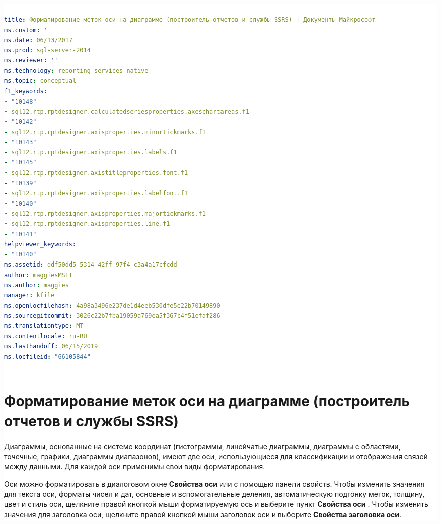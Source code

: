 ```yaml
---
title: Форматирование меток оси на диаграмме (построитель отчетов и службы SSRS) | Документы Майкрософт
ms.custom: ''
ms.date: 06/13/2017
ms.prod: sql-server-2014
ms.reviewer: ''
ms.technology: reporting-services-native
ms.topic: conceptual
f1_keywords:
- "10148"
- sql12.rtp.rptdesigner.calculatedseriesproperties.axeschartareas.f1
- "10142"
- sql12.rtp.rptdesigner.axisproperties.minortickmarks.f1
- "10143"
- sql12.rtp.rptdesigner.axisproperties.labels.f1
- "10145"
- sql12.rtp.rptdesigner.axistitleproperties.font.f1
- "10139"
- sql12.rtp.rptdesigner.axisproperties.labelfont.f1
- "10140"
- sql12.rtp.rptdesigner.axisproperties.majortickmarks.f1
- sql12.rtp.rptdesigner.axisproperties.line.f1
- "10141"
helpviewer_keywords:
- "10140"
ms.assetid: ddf50dd5-5314-42ff-97f4-c3a4a17cfcdd
author: maggiesMSFT
ms.author: maggies
manager: kfile
ms.openlocfilehash: 4a98a3496e237de1d4eeb530dfe5e22b70149890
ms.sourcegitcommit: 3026c22b7fba19059a769ea5f367c4f51efaf286
ms.translationtype: MT
ms.contentlocale: ru-RU
ms.lasthandoff: 06/15/2019
ms.locfileid: "66105844"
---
```

# <a name="formatting-axis-labels-on-a-chart-report-builder-and-ssrs"></a>Форматирование меток оси на диаграмме (построитель отчетов и службы SSRS)
  Диаграммы, основанные на системе координат (гистограммы, линейчатые диаграммы, диаграммы с областями, точечные, графики, диаграммы диапазонов), имеют две оси, использующиеся для классификации и отображения связей между данными. Для каждой оси применимы свои виды форматирования.  
  
 Оси можно форматировать в диалоговом окне **Свойства оси** или с помощью панели свойств. Чтобы изменить значения для текста оси, форматы чисел и дат, основные и вспомогательные деления, автоматическую подгонку меток, толщину, цвет и стиль оси, щелкните правой кнопкой мыши форматируемую ось и выберите пункт **Свойства оси** . Чтобы изменить значения для заголовка оси, щелкните правой кнопкой мыши заголовок оси и выберите **Свойства заголовка оси**.  
  